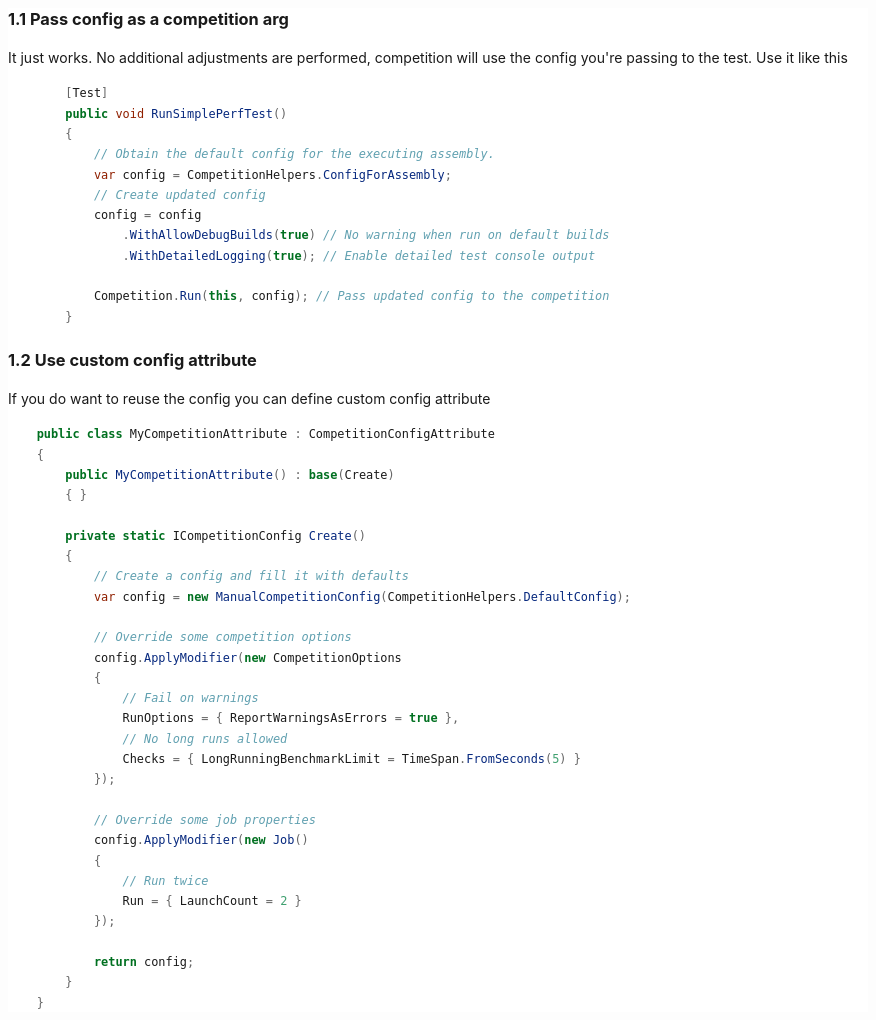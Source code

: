 ### 1.1 Pass config as a competition arg

It just works. No additional adjustments are performed, competition will use the config you're passing to the test. Use it like this

```c#
		[Test]
		public void RunSimplePerfTest()
		{
			// Obtain the default config for the executing assembly.
			var config = CompetitionHelpers.ConfigForAssembly;
			// Create updated config
			config = config
				.WithAllowDebugBuilds(true) // No warning when run on default builds
				.WithDetailedLogging(true); // Enable detailed test console output

			Competition.Run(this, config); // Pass updated config to the competition
		}
```



### 1.2 Use custom config attribute

If you do want to reuse the config you can define custom config attribute

```c#
	public class MyCompetitionAttribute : CompetitionConfigAttribute
	{
		public MyCompetitionAttribute() : base(Create)
		{ }

		private static ICompetitionConfig Create()
		{
			// Create a config and fill it with defaults 
			var config = new ManualCompetitionConfig(CompetitionHelpers.DefaultConfig);

			// Override some competition options
			config.ApplyModifier(new CompetitionOptions
			{
				// Fail on warnings
				RunOptions = { ReportWarningsAsErrors = true },
				// No long runs allowed
				Checks = { LongRunningBenchmarkLimit = TimeSpan.FromSeconds(5) } 
			});

			// Override some job properties
			config.ApplyModifier(new Job()
			{
				// Run twice
				Run = { LaunchCount = 2 }
			});

			return config;
		}
	}
```
